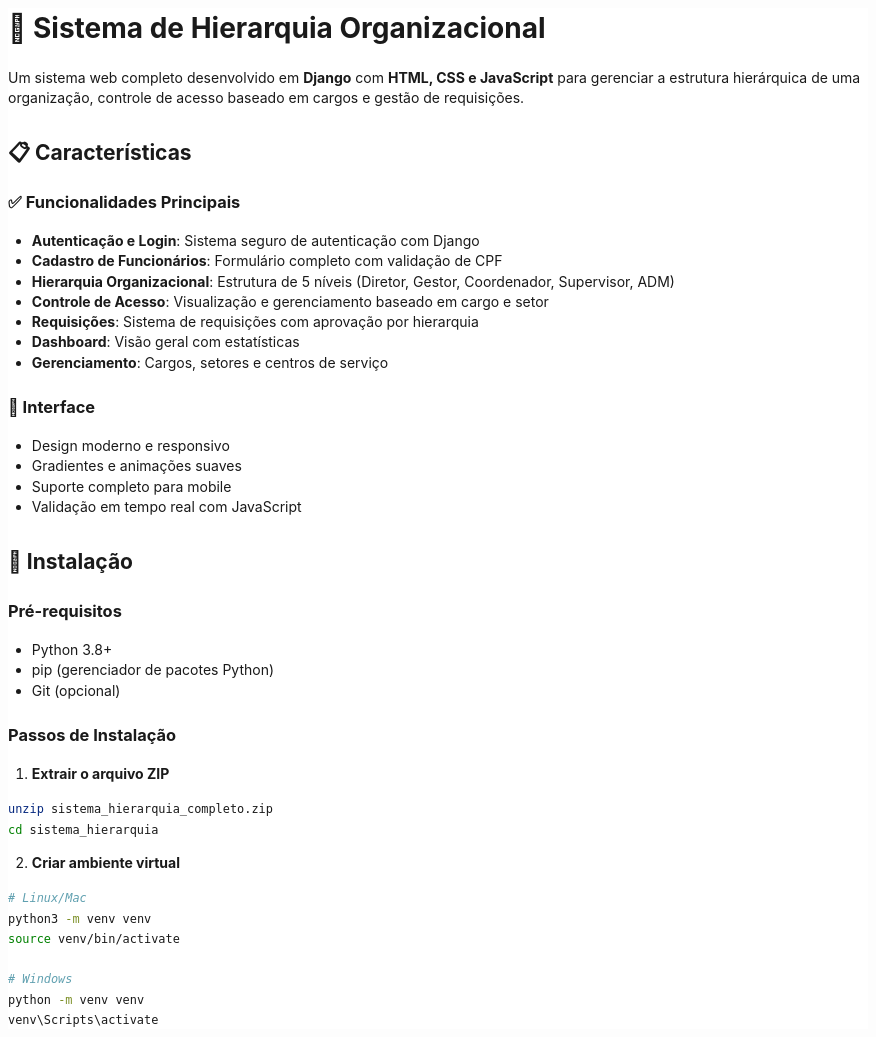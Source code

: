 # 🏢 Sistema de Hierarquia Organizacional

Um sistema web completo desenvolvido em **Django** com **HTML, CSS e JavaScript** para gerenciar a estrutura hierárquica de uma organização, controle de acesso baseado em cargos e gestão de requisições.

## 📋 Características

### ✅ Funcionalidades Principais

- **Autenticação e Login**: Sistema seguro de autenticação com Django
- **Cadastro de Funcionários**: Formulário completo com validação de CPF
- **Hierarquia Organizacional**: Estrutura de 5 níveis (Diretor, Gestor, Coordenador, Supervisor, ADM)
- **Controle de Acesso**: Visualização e gerenciamento baseado em cargo e setor
- **Requisições**: Sistema de requisições com aprovação por hierarquia
- **Dashboard**: Visão geral com estatísticas
- **Gerenciamento**: Cargos, setores e centros de serviço

### 🎨 Interface

- Design moderno e responsivo
- Gradientes e animações suaves
- Suporte completo para mobile
- Validação em tempo real com JavaScript

## 🚀 Instalação

### Pré-requisitos

- Python 3.8+
- pip (gerenciador de pacotes Python)
- Git (opcional)

### Passos de Instalação

1. **Extrair o arquivo ZIP**
```bash
unzip sistema_hierarquia_completo.zip
cd sistema_hierarquia
```

2. **Criar ambiente virtual**
```bash
# Linux/Mac
python3 -m venv venv
source venv/bin/activate

# Windows
python -m venv venv
venv\Scripts\activate
```
